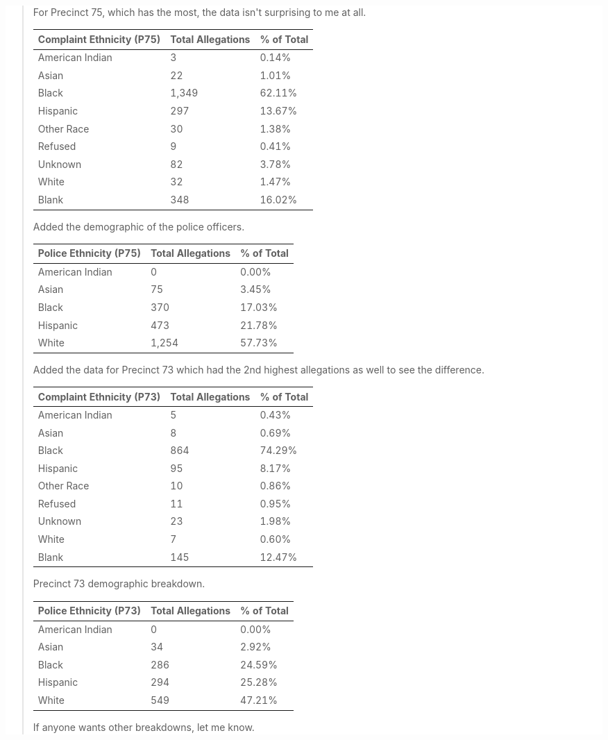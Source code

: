 > 
> For Precinct 75, which has the most, the data isn't surprising to me at all.
> 
> |Complaint  Ethnicity (P75)|Total Allegations|% of Total|
> |:-|:-|:-|
> |American Indian|3|0.14%|
> |Asian|22|1.01%|
> |Black|1,349|62.11%|
> |Hispanic|297|13.67%|
> |Other Race|30|1.38%|
> |Refused|9|0.41%|
> |Unknown|82|3.78%|
> |White|32|1.47%|
> |Blank|348|16.02%|
> 
> Added the demographic of the police officers.
> 
> |Police Ethnicity (P75)|Total Allegations|% of Total|
> |:-|:-|:-|
> |American Indian|0|0.00%|
> |Asian|75|3.45%|
> |Black|370|17.03%|
> |Hispanic|473|21.78%|
> |White|1,254|57.73%|
> 
> Added the data for Precinct 73 which had the 2nd highest allegations as well to see the difference.
> 
> |Complaint Ethnicity (P73)|Total Allegations|% of Total|
> |:-|:-|:-|
> |American Indian|5|0.43%|
> |Asian|8|0.69%|
> |Black|864|74.29%|
> |Hispanic|95|8.17%|
> |Other Race|10|0.86%|
> |Refused|11|0.95%|
> |Unknown|23|1.98%|
> |White|7|0.60%|
> |Blank|145|12.47%|
> 
> Precinct 73 demographic breakdown.
> 
> |Police Ethnicity (P73)|Total Allegations|% of Total|
> |:-|:-|:-|
> |American Indian|0|0.00%|
> |Asian|34|2.92%|
> |Black|286|24.59%|
> |Hispanic|294|25.28%|
> |White|549|47.21%|
> 
> If anyone wants other breakdowns, let me know.
